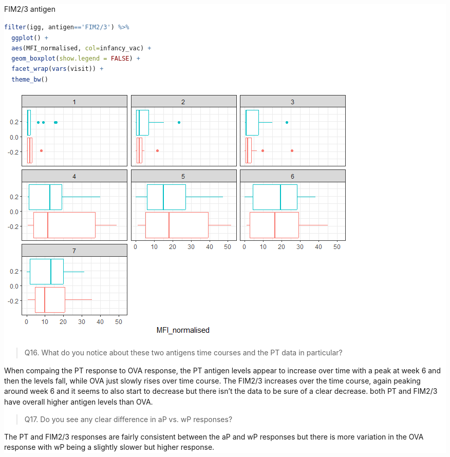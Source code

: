 FIM2/3 antigen

``` r
filter(igg, antigen=='FIM2/3') %>%
  ggplot() +
  aes(MFI_normalised, col=infancy_vac) +
  geom_boxplot(show.legend = FALSE) +
  facet_wrap(vars(visit)) +
  theme_bw()
```

![](class18_files/figure-commonmark/unnamed-chunk-28-1.png)

> Q16. What do you notice about these two antigens time courses and the
> PT data in particular?

When compaing the PT response to OVA response, the PT antigen levels
appear to increase over time with a peak at week 6 and then the levels
fall, while OVA just slowly rises over time course. The FIM2/3 increases
over the time course, again peaking around week 6 and it seems to also
start to decrease but there isn’t the data to be sure of a clear
decrease. both PT and FIM2/3 have overall higher antigen levels than
OVA.

> Q17. Do you see any clear difference in aP vs. wP responses?

The PT and FIM2/3 responses are fairly consistent between the aP and wP
responses but there is more variation in the OVA response with wP being
a slightly slower but higher response.

